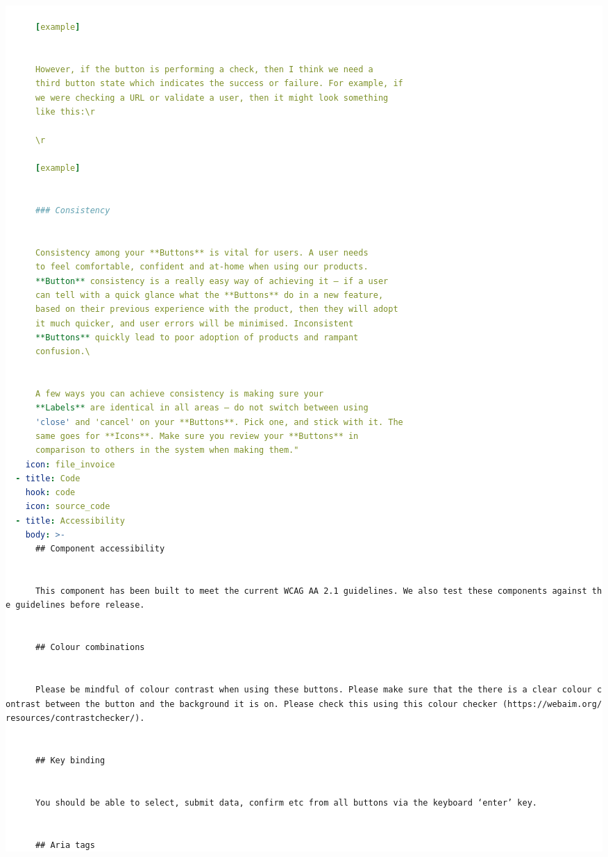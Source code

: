 ```yaml

      [example]


      However, if the button is performing a check, then I think we need a
      third button state which indicates the success or failure. For example, if
      we were checking a URL or validate a user, then it might look something
      like this:\r

      \r

      [example]


      ### Consistency


      Consistency among your **Buttons** is vital for users. A user needs
      to feel comfortable, confident and at-home when using our products.
      **Button** consistency is a really easy way of achieving it – if a user
      can tell with a quick glance what the **Buttons** do in a new feature,
      based on their previous experience with the product, then they will adopt
      it much quicker, and user errors will be minimised. Inconsistent
      **Buttons** quickly lead to poor adoption of products and rampant
      confusion.\ 


      A few ways you can achieve consistency is making sure your
      **Labels** are identical in all areas – do not switch between using
      'close' and 'cancel' on your **Buttons**. Pick one, and stick with it. The
      same goes for **Icons**. Make sure you review your **Buttons** in
      comparison to others in the system when making them."
    icon: file_invoice
  - title: Code
    hook: code
    icon: source_code
  - title: Accessibility
    body: >-
      ## Component accessibility 


      This component has been built to meet the current WCAG AA 2.1 guidelines. We also test these components against the guidelines before release. 


      ## Colour combinations 


      Please be mindful of colour contrast when using these buttons. Please make sure that the there is a clear colour contrast between the button and the background it is on. Please check this using this colour checker (https://webaim.org/resources/contrastchecker/). 


      ## Key binding 


      You should be able to select, submit data, confirm etc from all buttons via the keyboard ‘enter’ key. 


      ## Aria tags 


```